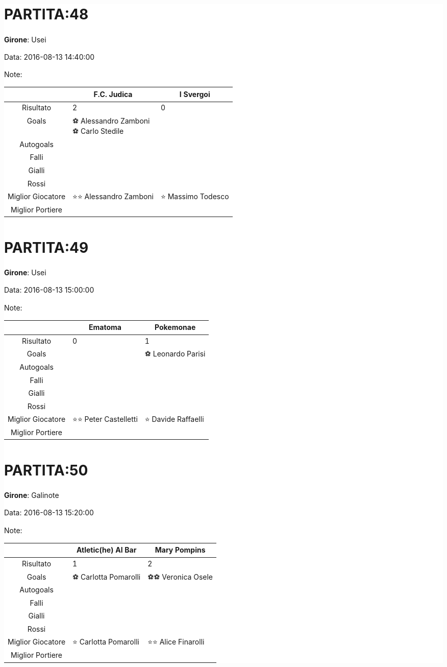 
# PARTITA:48
**Girone**: Usei

Data: 2016-08-13 14:40:00

Note: 

| | F.C. Judica | I Svergoi |
|:-----:|-----|-----|
Risultato|2|0
Goals|⚽ Alessandro Zamboni<br/>⚽ Carlo Stedile|
Autogoals||
Falli||
Gialli||
Rossi||
Miglior Giocatore| ⭐⭐ Alessandro Zamboni<br/>| ⭐ Massimo Todesco<br/>
Miglior Portiere| | 


# PARTITA:49
**Girone**: Usei

Data: 2016-08-13 15:00:00

Note: 

| | Ematoma | Pokemonae |
|:-----:|-----|-----|
Risultato|0|1
Goals||⚽ Leonardo Parisi
Autogoals||
Falli||
Gialli||
Rossi||
Miglior Giocatore| ⭐⭐ Peter Castelletti<br/>| ⭐ Davide Raffaelli<br/>
Miglior Portiere| | 


# PARTITA:50
**Girone**: Galinote

Data: 2016-08-13 15:20:00

Note: 

| | Atletic(he) Al Bar | Mary Pompins |
|:-----:|-----|-----|
Risultato|1|2
Goals|⚽ Carlotta Pomarolli|⚽⚽ Veronica Osele
Autogoals||
Falli||
Gialli||
Rossi||
Miglior Giocatore| ⭐ Carlotta Pomarolli<br/>| ⭐⭐ Alice Finarolli<br/>
Miglior Portiere| | 
